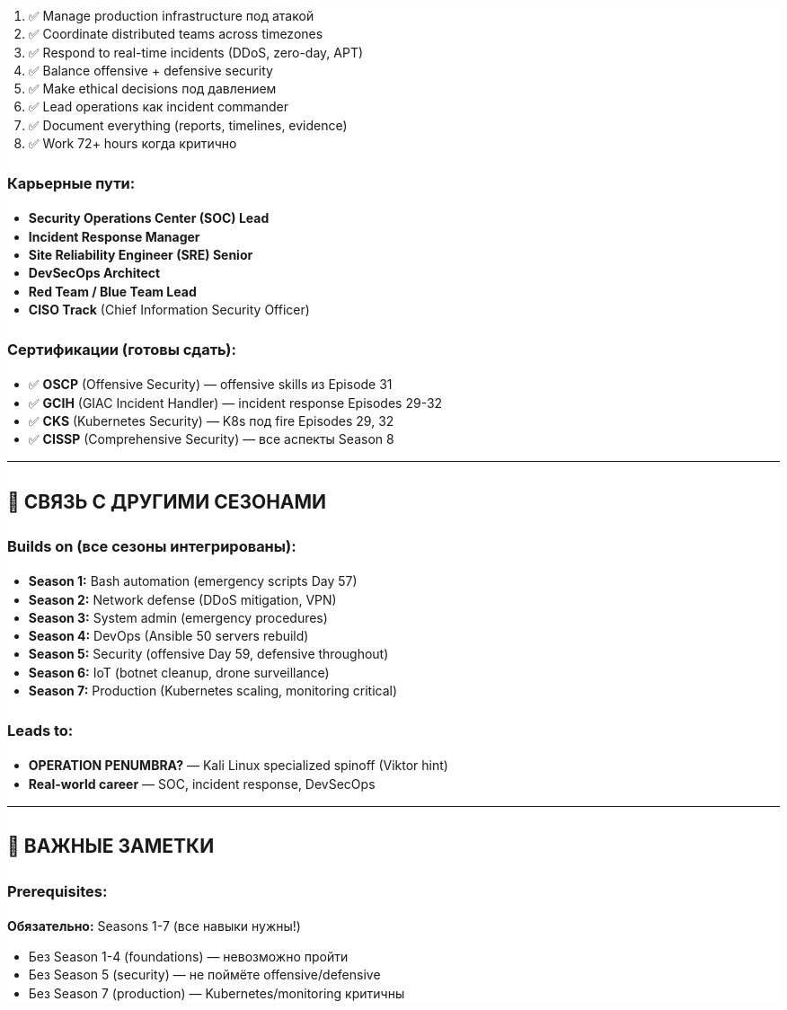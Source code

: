1. ✅ Manage production infrastructure под атакой
2. ✅ Coordinate distributed teams across timezones
3. ✅ Respond to real-time incidents (DDoS, zero-day, APT)
4. ✅ Balance offensive + defensive security
5. ✅ Make ethical decisions под давлением
6. ✅ Lead operations как incident commander
7. ✅ Document everything (reports, timelines, evidence)
8. ✅ Work 72+ hours когда критично

### Карьерные пути:

- **Security Operations Center (SOC) Lead**
- **Incident Response Manager**
- **Site Reliability Engineer (SRE) Senior**
- **DevSecOps Architect**
- **Red Team / Blue Team Lead**
- **CISO Track** (Chief Information Security Officer)

### Сертификации (готовы сдать):

- ✅ **OSCP** (Offensive Security) — offensive skills из Episode 31
- ✅ **GCIH** (GIAC Incident Handler) — incident response Episodes 29-32
- ✅ **CKS** (Kubernetes Security) — K8s под fire Episodes 29, 32
- ✅ **CISSP** (Comprehensive Security) — все аспекты Season 8

---

## 🔗 СВЯЗЬ С ДРУГИМИ СЕЗОНАМИ

### Builds on (все сезоны интегрированы):

- **Season 1:** Bash automation (emergency scripts Day 57)
- **Season 2:** Network defense (DDoS mitigation, VPN)
- **Season 3:** System admin (emergency procedures)
- **Season 4:** DevOps (Ansible 50 servers rebuild)
- **Season 5:** Security (offensive Day 59, defensive throughout)
- **Season 6:** IoT (botnet cleanup, drone surveillance)
- **Season 7:** Production (Kubernetes scaling, monitoring critical)

### Leads to:

- **OPERATION PENUMBRA?** — Kali Linux specialized spinoff (Viktor hint)
- **Real-world career** — SOC, incident response, DevSecOps

---

## 📝 ВАЖНЫЕ ЗАМЕТКИ

### Prerequisites:

**Обязательно:** Seasons 1-7 (все навыки нужны!)
- Без Season 1-4 (foundations) — невозможно пройти
- Без Season 5 (security) — не поймёте offensive/defensive
- Без Season 7 (production) — Kubernetes/monitoring критичны
